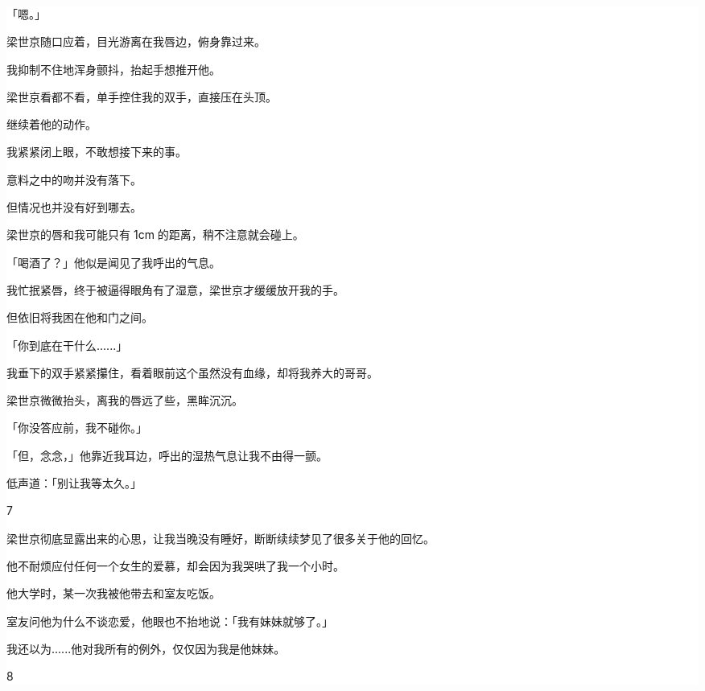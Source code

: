 「嗯。」


梁世京随口应着，目光游离在我唇边，俯身靠过来。


我抑制不住地浑身颤抖，抬起手想推开他。


梁世京看都不看，单手控住我的双手，直接压在头顶。


继续着他的动作。


我紧紧闭上眼，不敢想接下来的事。


意料之中的吻并没有落下。


但情况也并没有好到哪去。


梁世京的唇和我可能只有 1cm 的距离，稍不注意就会碰上。


「喝酒了？」他似是闻见了我呼出的气息。


我忙抿紧唇，终于被逼得眼角有了湿意，梁世京才缓缓放开我的手。


但依旧将我困在他和门之间。


「你到底在干什么......」


我垂下的双手紧紧攥住，看着眼前这个虽然没有血缘，却将我养大的哥哥。


梁世京微微抬头，离我的唇远了些，黑眸沉沉。


「你没答应前，我不碰你。」


「但，念念，」他靠近我耳边，呼出的湿热气息让我不由得一颤。


低声道：「别让我等太久。」


7


梁世京彻底显露出来的心思，让我当晚没有睡好，断断续续梦见了很多关于他的回忆。


他不耐烦应付任何一个女生的爱慕，却会因为我哭哄了我一个小时。


他大学时，某一次我被他带去和室友吃饭。


室友问他为什么不谈恋爱，他眼也不抬地说：「我有妹妹就够了。」


我还以为......他对我所有的例外，仅仅因为我是他妹妹。


8
